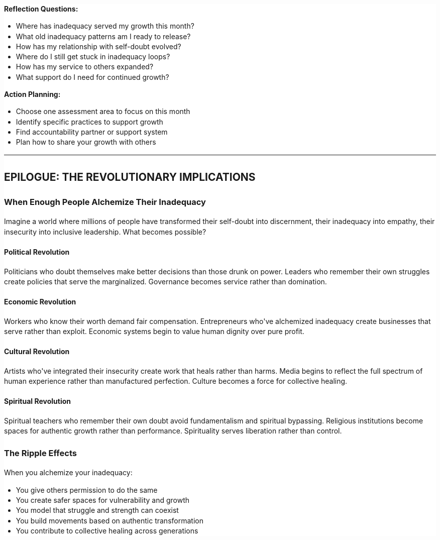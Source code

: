 **Reflection Questions:**
- Where has inadequacy served my growth this month?
- What old inadequacy patterns am I ready to release?
- How has my relationship with self-doubt evolved?
- Where do I still get stuck in inadequacy loops?
- How has my service to others expanded?
- What support do I need for continued growth?

**Action Planning:**
- Choose one assessment area to focus on this month
- Identify specific practices to support growth
- Find accountability partner or support system
- Plan how to share your growth with others

---

## EPILOGUE: THE REVOLUTIONARY IMPLICATIONS

### When Enough People Alchemize Their Inadequacy

Imagine a world where millions of people have transformed their self-doubt into discernment, their inadequacy into empathy, their insecurity into inclusive leadership. What becomes possible?

#### Political Revolution

Politicians who doubt themselves make better decisions than those drunk on power. Leaders who remember their own struggles create policies that serve the marginalized. Governance becomes service rather than domination.

#### Economic Revolution

Workers who know their worth demand fair compensation. Entrepreneurs who've alchemized inadequacy create businesses that serve rather than exploit. Economic systems begin to value human dignity over pure profit.

#### Cultural Revolution

Artists who've integrated their insecurity create work that heals rather than harms. Media begins to reflect the full spectrum of human experience rather than manufactured perfection. Culture becomes a force for collective healing.

#### Spiritual Revolution

Spiritual teachers who remember their own doubt avoid fundamentalism and spiritual bypassing. Religious institutions become spaces for authentic growth rather than performance. Spirituality serves liberation rather than control.

### The Ripple Effects

When you alchemize your inadequacy:
- You give others permission to do the same
- You create safer spaces for vulnerability and growth
- You model that struggle and strength can coexist
- You build movements based on authentic transformation
- You contribute to collective healing across generations
